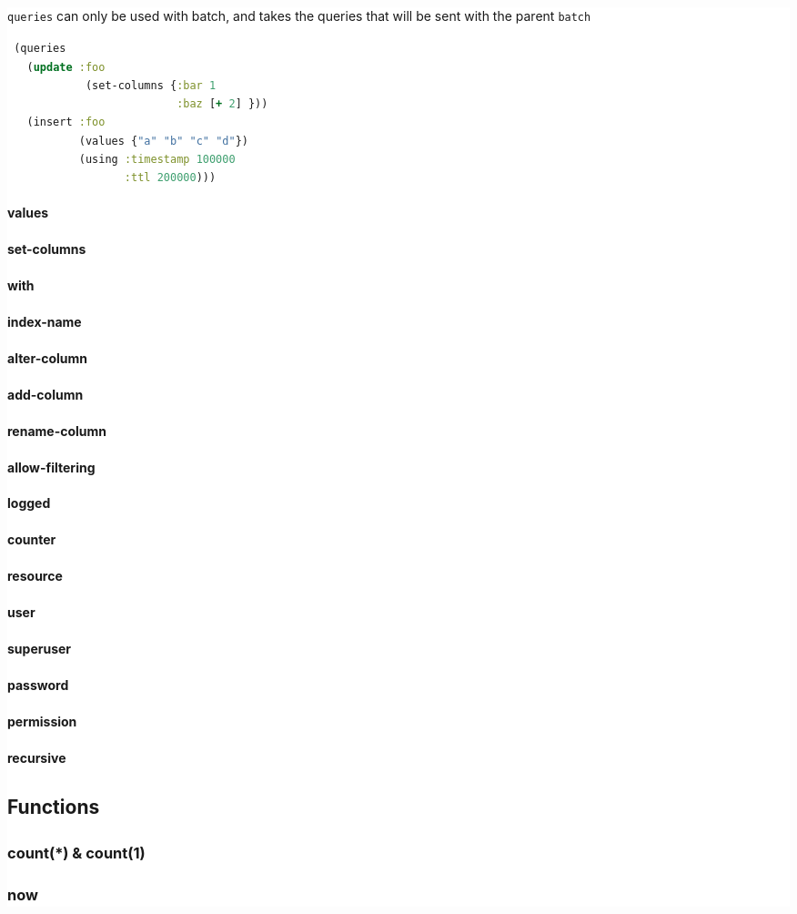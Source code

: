 `queries` can only be used with batch, and takes the queries that will
be sent with the parent `batch`

```clojure
 (queries
   (update :foo
            (set-columns {:bar 1
                          :baz [+ 2] }))
   (insert :foo
           (values {"a" "b" "c" "d"})
           (using :timestamp 100000
                  :ttl 200000)))
```


#### values

#### set-columns

#### with

#### index-name

#### alter-column

#### add-column

#### rename-column

#### allow-filtering

#### logged

#### counter

#### resource

#### user

#### superuser

#### password

#### permission

#### recursive


## Functions

### count(*) & count(1)

### now
